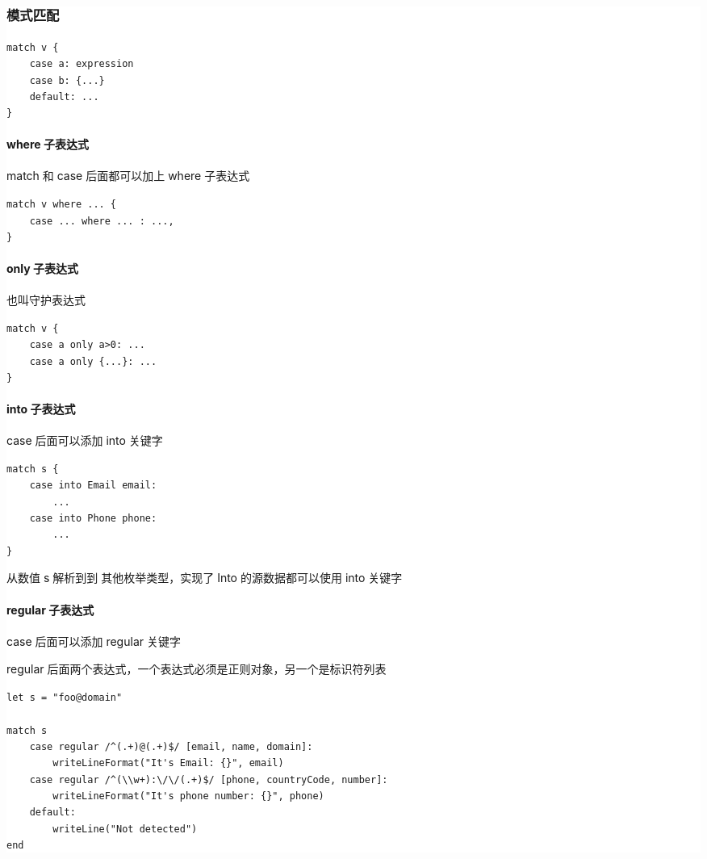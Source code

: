### 模式匹配

```
match v {
    case a: expression
    case b: {...}
    default: ...
}
```

#### where 子表达式

match 和 case 后面都可以加上 where 子表达式

```
match v where ... {
    case ... where ... : ...,
}
```

#### only 子表达式

也叫守护表达式

```
match v {
    case a only a>0: ...
    case a only {...}: ...
}
```

#### into 子表达式

case 后面可以添加 into 关键字

```
match s {
    case into Email email:
        ...
    case into Phone phone:
        ...
}
```

从数值 s 解析到到 其他枚举类型，实现了 Into<Type> 的源数据都可以使用 into 关键字

#### regular 子表达式

case 后面可以添加 regular 关键字

regular 后面两个表达式，一个表达式必须是正则对象，另一个是标识符列表

```
let s = "foo@domain"

match s
    case regular /^(.+)@(.+)$/ [email, name, domain]:
        writeLineFormat("It's Email: {}", email)
    case regular /^(\\w+):\/\/(.+)$/ [phone, countryCode, number]:
        writeLineFormat("It's phone number: {}", phone)
    default:
        writeLine("Not detected")
end
```
